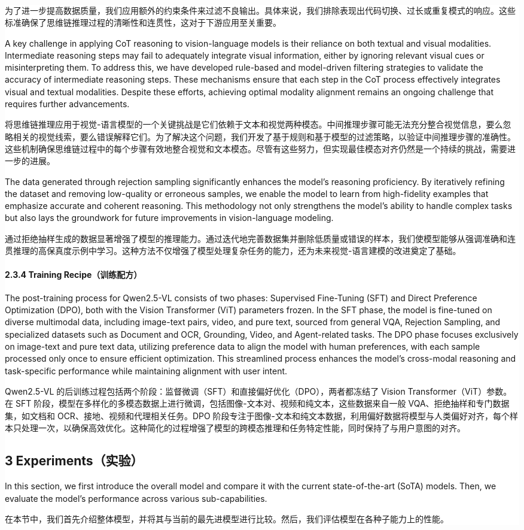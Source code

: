 为了进一步提高数据质量，我们应用额外的约束条件来过滤不良输出。具体来说，我们排除表现出代码切换、过长或重复模式的响应。这些标准确保了思维链推理过程的清晰性和连贯性，这对于下游应用至关重要。

A key challenge in applying CoT reasoning to vision-language models is their reliance on both textual
and visual modalities. Intermediate reasoning steps may fail to adequately integrate visual information,
either by ignoring relevant visual cues or misinterpreting them. To address this, we have developed
rule-based and model-driven filtering strategies to validate the accuracy of intermediate reasoning steps.
These mechanisms ensure that each step in the CoT process effectively integrates visual and textual
modalities. Despite these efforts, achieving optimal modality alignment remains an ongoing challenge
that requires further advancements.

将思维链推理应用于视觉-语言模型的一个关键挑战是它们依赖于文本和视觉两种模态。中间推理步骤可能无法充分整合视觉信息，要么忽略相关的视觉线索，要么错误解释它们。为了解决这个问题，我们开发了基于规则和基于模型的过滤策略，以验证中间推理步骤的准确性。这些机制确保思维链过程中的每个步骤有效地整合视觉和文本模态。尽管有这些努力，但实现最佳模态对齐仍然是一个持续的挑战，需要进一步的进展。

The data generated through rejection sampling significantly enhances the model’s reasoning proficiency.
By iteratively refining the dataset and removing low-quality or erroneous samples, we enable the model
to learn from high-fidelity examples that emphasize accurate and coherent reasoning. This methodology
not only strengthens the model’s ability to handle complex tasks but also lays the groundwork for future
improvements in vision-language modeling.

通过拒绝抽样生成的数据显著增强了模型的推理能力。通过迭代地完善数据集并删除低质量或错误的样本，我们使模型能够从强调准确和连贯推理的高保真度示例中学习。这种方法不仅增强了模型处理复杂任务的能力，还为未来视觉-语言建模的改进奠定了基础。

#### 2.3.4 Training Recipe（训练配方）

The post-training process for Qwen2.5-VL consists of two phases: Supervised Fine-Tuning (SFT) and
Direct Preference Optimization (DPO), both with the Vision Transformer (ViT) parameters frozen. In the
SFT phase, the model is fine-tuned on diverse multimodal data, including image-text pairs, video, and
pure text, sourced from general VQA, Rejection Sampling, and specialized datasets such as Document
and OCR, Grounding, Video, and Agent-related tasks. The DPO phase focuses exclusively on image-text
and pure text data, utilizing preference data to align the model with human preferences, with each sample
processed only once to ensure efficient optimization. This streamlined process enhances the model’s
cross-modal reasoning and task-specific performance while maintaining alignment with user intent.

Qwen2.5-VL 的后训练过程包括两个阶段：监督微调（SFT）和直接偏好优化（DPO），两者都冻结了 Vision Transformer（ViT）参数。在 SFT 阶段，模型在多样化的多模态数据上进行微调，包括图像-文本对、视频和纯文本，这些数据来自一般 VQA、拒绝抽样和专门数据集，如文档和 OCR、接地、视频和代理相关任务。DPO 阶段专注于图像-文本和纯文本数据，利用偏好数据将模型与人类偏好对齐，每个样本只处理一次，以确保高效优化。这种简化的过程增强了模型的跨模态推理和任务特定性能，同时保持了与用户意图的对齐。


## 3 Experiments（实验）

In this section, we first introduce the overall model and compare it with the current state-of-the-art (SoTA) models. Then, we evaluate the model’s performance across various sub-capabilities.

在本节中，我们首先介绍整体模型，并将其与当前的最先进模型进行比较。然后，我们评估模型在各种子能力上的性能。
